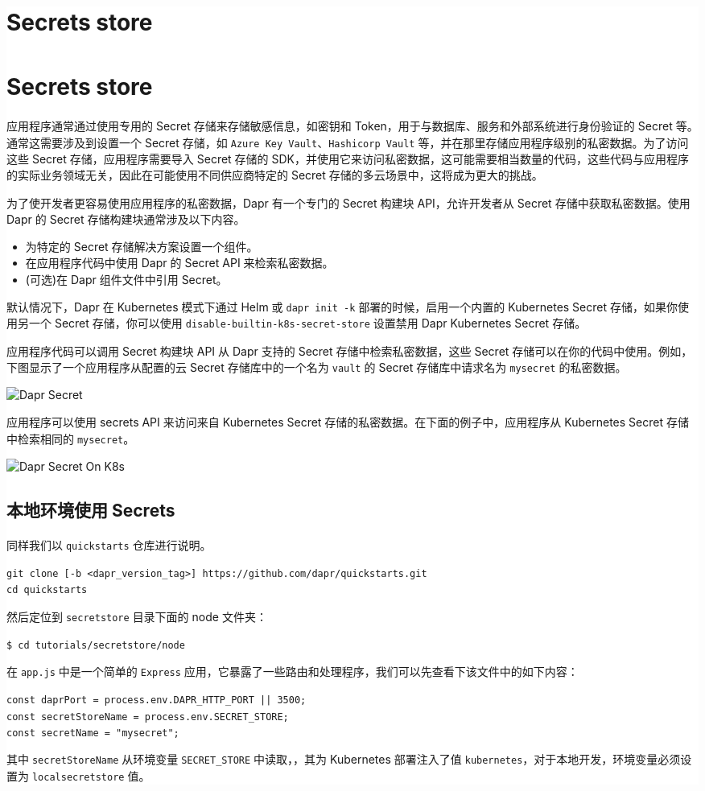 # Secrets store

[ ](https://github.com/cnych/qikqiak.com/edit/master/docs/dapr/secret.md "编辑此页")

# Secrets store

应用程序通常通过使用专用的 Secret 存储来存储敏感信息，如密钥和 Token，用于与数据库、服务和外部系统进行身份验证的 Secret 等。通常这需要涉及到设置一个 Secret 存储，如 `Azure Key Vault`、`Hashicorp Vault` 等，并在那里存储应用程序级别的私密数据。为了访问这些 Secret 存储，应用程序需要导入 Secret 存储的 SDK，并使用它来访问私密数据，这可能需要相当数量的代码，这些代码与应用程序的实际业务领域无关，因此在可能使用不同供应商特定的 Secret 存储的多云场景中，这将成为更大的挑战。

为了使开发者更容易使用应用程序的私密数据，Dapr 有一个专门的 Secret 构建块 API，允许开发者从 Secret 存储中获取私密数据。使用 Dapr 的 Secret 存储构建块通常涉及以下内容。

  * 为特定的 Secret 存储解决方案设置一个组件。
  * 在应用程序代码中使用 Dapr 的 Secret API 来检索私密数据。
  * (可选)在 Dapr 组件文件中引用 Secret。



默认情况下，Dapr 在 Kubernetes 模式下通过 Helm 或 `dapr init -k` 部署的时候，启用一个内置的 Kubernetes Secret 存储，如果你使用另一个 Secret 存储，你可以使用 `disable-builtin-k8s-secret-store` 设置禁用 Dapr Kubernetes Secret 存储。

应用程序代码可以调用 Secret 构建块 API 从 Dapr 支持的 Secret 存储中检索私密数据，这些 Secret 存储可以在你的代码中使用。例如，下图显示了一个应用程序从配置的云 Secret 存储库中的一个名为 `vault` 的 Secret 存储库中请求名为 `mysecret` 的私密数据。

![Dapr Secret](https://picdn.youdianzhishi.com/images/1664278861713.jpg)

应用程序可以使用 secrets API 来访问来自 Kubernetes Secret 存储的私密数据。在下面的例子中，应用程序从 Kubernetes Secret 存储中检索相同的 `mysecret`。

![Dapr Secret On K8s](https://picdn.youdianzhishi.com/images/1664279253653.jpg)

## 本地环境使用 Secrets

同样我们以 `quickstarts` 仓库进行说明。
    
    
    git clone [-b <dapr_version_tag>] https://github.com/dapr/quickstarts.git
    cd quickstarts
    

然后定位到 `secretstore` 目录下面的 node 文件夹：
    
    
    $ cd tutorials/secretstore/node
    

在 `app.js` 中是一个简单的 `Express` 应用，它暴露了一些路由和处理程序，我们可以先查看下该文件中的如下内容：
    
    
    const daprPort = process.env.DAPR_HTTP_PORT || 3500;
    const secretStoreName = process.env.SECRET_STORE;
    const secretName = "mysecret";
    

其中 `secretStoreName` 从环境变量 `SECRET_STORE` 中读取，，其为 Kubernetes 部署注入了值 `kubernetes`，对于本地开发，环境变量必须设置为 `localsecretstore` 值。
